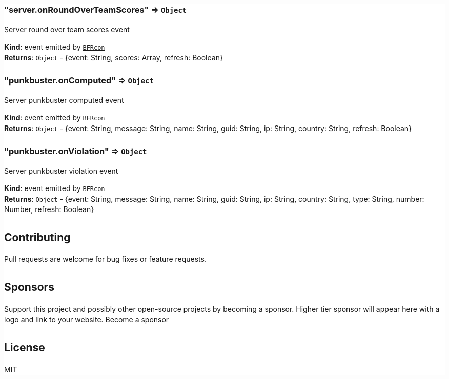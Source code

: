 ### "server.onRoundOverTeamScores" ⇒ <code>Object</code>
Server round over team scores event

**Kind**: event emitted by [<code>BFRcon</code>](#BFRcon)  
**Returns**: <code>Object</code> - {event: String, scores: Array, refresh: Boolean}  
<a name="BFRcon.event_punkbuster.onComputed"></a>

### "punkbuster.onComputed" ⇒ <code>Object</code>
Server punkbuster computed event

**Kind**: event emitted by [<code>BFRcon</code>](#BFRcon)  
**Returns**: <code>Object</code> - {event: String, message: String, name: String, guid: String, ip: String, country: String, refresh: Boolean}  
<a name="BFRcon.event_punkbuster.onViolation"></a>

### "punkbuster.onViolation" ⇒ <code>Object</code>
Server punkbuster violation event

**Kind**: event emitted by [<code>BFRcon</code>](#BFRcon)  
**Returns**: <code>Object</code> - {event: String, message: String, name: String, guid: String, ip: String, country: String, type: String, number: Number, refresh: Boolean}  

## Contributing
Pull requests are welcome for bug fixes or feature requests.

## Sponsors
Support this project and possibly other open-source projects by becoming a sponsor. Higher tier sponsor will appear here with a logo and link to your website. [Become a sponsor](https://github.com/sponsors/skuIIs)

## License
[MIT](https://github.com/skuIIs/bf-rcon/blob/main/LICENSE)